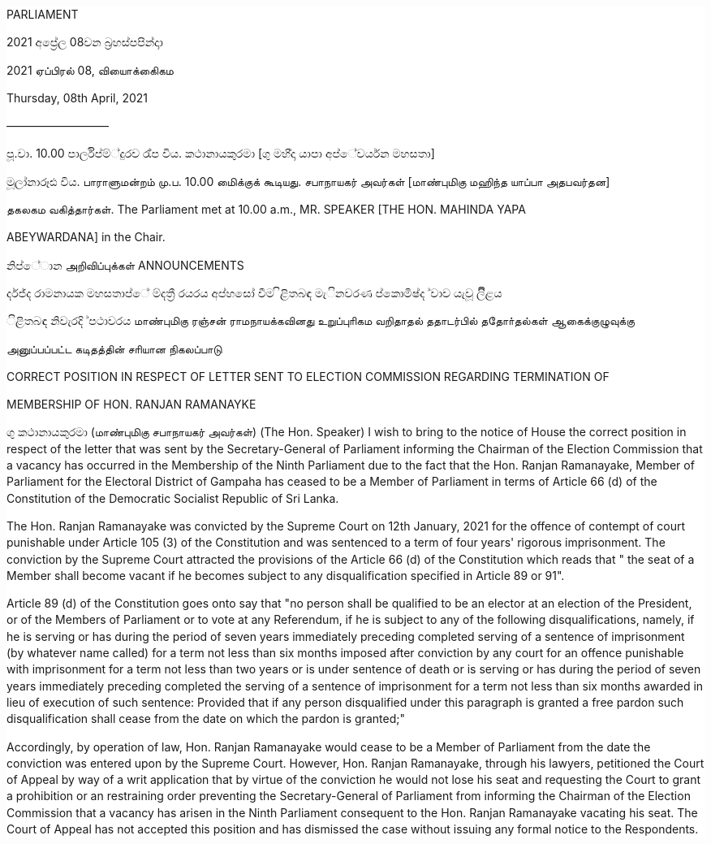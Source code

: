 PARLIAMENT

2021 අප්‍රේල 08වන බ්‍රහස්පපින්දාා

2021 ஏப்பிரல் 08, வியாைக்கிைகம

Thursday, 08th April, 2021

—————————

පූ.වා. 10.00 පාර්ලිප්‍ම්්දුරව රැ්ප විය. කථානායකුරමා [ගු මහි්දා යාපා අප්‍ේවර්යන මහසතා]

මූලා්නාරූඪ විය. பாராளுமன்றம் மு.ப. 10.00 மைிக்குக் கூடியது. சபாநாயகர் அவர்கள் [மாண்புமிகு மஹிந்த யாப்பா அதபவர்தன]

தகலகம வகித்தார்கள். The Parliament met at 10.00 a.m., MR. SPEAKER [THE HON. MAHINDA YAPA

ABEYWARDANA] in the Chair.

නිප්‍ේාන அறிவிப்புக்கள் ANNOUNCEMENTS

ර්දජ්ද රාමනායක මහසතාප්‍ේ ම්දත්‍රී රයරය අප්‍හසෝ වීම ිළිතබඳ මැිනවරණ ප්‍කොමිෂ්ද ්වාව යැවූ ලිිළය

ිළිතබඳ නිවැරදි ්පථාවරය மாண்புமிகு ரஞ்சன் ராமநாயக்கவினது உறுப்புாிகம வறிதாதல் ததாடர்பில் ததாோ்தல்கள் ஆகைக்குழுவுக்கு

அனுப்பப்பட்ட கடிதத்தின் சாியான நிகலப்பாடு

CORRECT POSITION IN RESPECT OF LETTER SENT TO ELECTION COMMISSION REGARDING TERMINATION OF

MEMBERSHIP OF HON. RANJAN RAMANAYKE

ගු කථානායකුරමා (மாண்புமிகு சபாநாயகர் அவர்கள்) (The Hon. Speaker) I wish to bring to the notice of House the correct position in respect of the letter that was sent by the Secretary-General of Parliament informing the Chairman of the Election Commission that a vacancy has occurred in the Membership of the Ninth Parliament due to the fact that the Hon. Ranjan Ramanayake, Member of Parliament for the Electoral District of Gampaha has ceased to be a Member of Parliament in terms of Article 66 (d) of the Constitution of the Democratic Socialist Republic of Sri Lanka.

The Hon. Ranjan Ramanayake was convicted by the Supreme Court on 12th January, 2021 for the offence of contempt of court punishable under Article 105 (3) of the Constitution and was sentenced to a term of four years' rigorous imprisonment. The conviction by the Supreme Court attracted the provisions of the Article 66 (d) of the Constitution which reads that " the seat of a Member shall become vacant if he becomes subject to any disqualification specified in Article 89 or 91".

Article 89 (d) of the Constitution goes onto say that "no person shall be qualified to be an elector at an election of the President, or of the Members of Parliament or to vote at any Referendum, if he is subject to any of the following disqualifications, namely, if he is serving or has during the period of seven years immediately preceding completed serving of a sentence of imprisonment (by whatever name called) for a term not less than six months imposed after conviction by any court for an offence punishable with imprisonment for a term not less than two years or is under sentence of death or is serving or has during the period of seven years immediately preceding completed the serving of a sentence of imprisonment for a term not less than six months awarded in lieu of execution of such sentence: Provided that if any person disqualified under this paragraph is granted a free pardon such disqualification shall cease from the date on which the pardon is granted;"

Accordingly, by operation of law, Hon. Ranjan Ramanayake would cease to be a Member of Parliament from the date the conviction was entered upon by the Supreme Court. However, Hon. Ranjan Ramanayake, through his lawyers, petitioned the Court of Appeal by way of a writ application that by virtue of the conviction he would not lose his seat and requesting the Court to grant a prohibition or an restraining order preventing the Secretary-General of Parliament from informing the Chairman of the Election Commission that a vacancy has arisen in the Ninth Parliament consequent to the Hon. Ranjan Ramanayake vacating his seat. The Court of Appeal has not accepted this position and has dismissed the case without issuing any formal notice to the Respondents.
